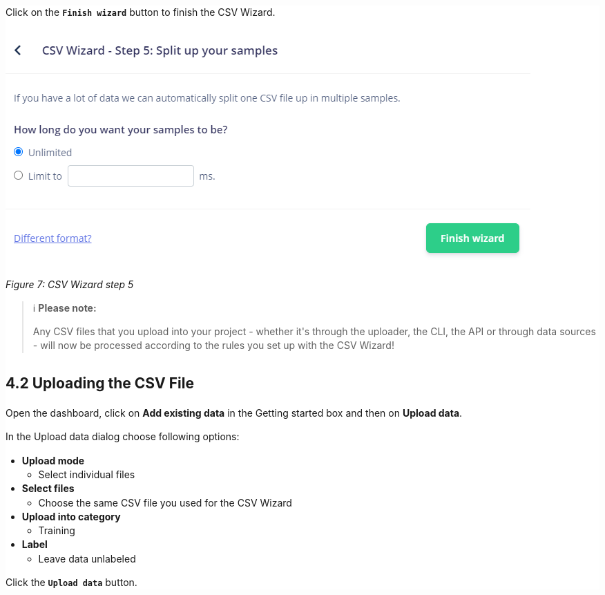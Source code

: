 Click on the **`Finish wizard`** button to finish the CSV Wizard.

<img src="assets/ei_csv-wizard_step5.png" alt="CSV Wizard step 5" width="">

*Figure 7: CSV Wizard step 5*

> :information_source: **Please note:**
> 
> Any CSV files that you upload into your project - whether it's through the uploader, the CLI, the API or through data sources - will now be processed according to the rules you set up with the CSV Wizard!

##  4.2 Uploading the CSV File

Open the dashboard, click on **Add existing data** in the Getting started box and then on **Upload data**.

In the Upload data dialog choose following options:

+ **Upload mode**
    + Select individual files
+ **Select files**
    + Choose the same CSV file you used for the CSV Wizard
+ **Upload into category**
    + Training
+ **Label**
    + Leave data unlabeled

Click the **`Upload data`** button.
